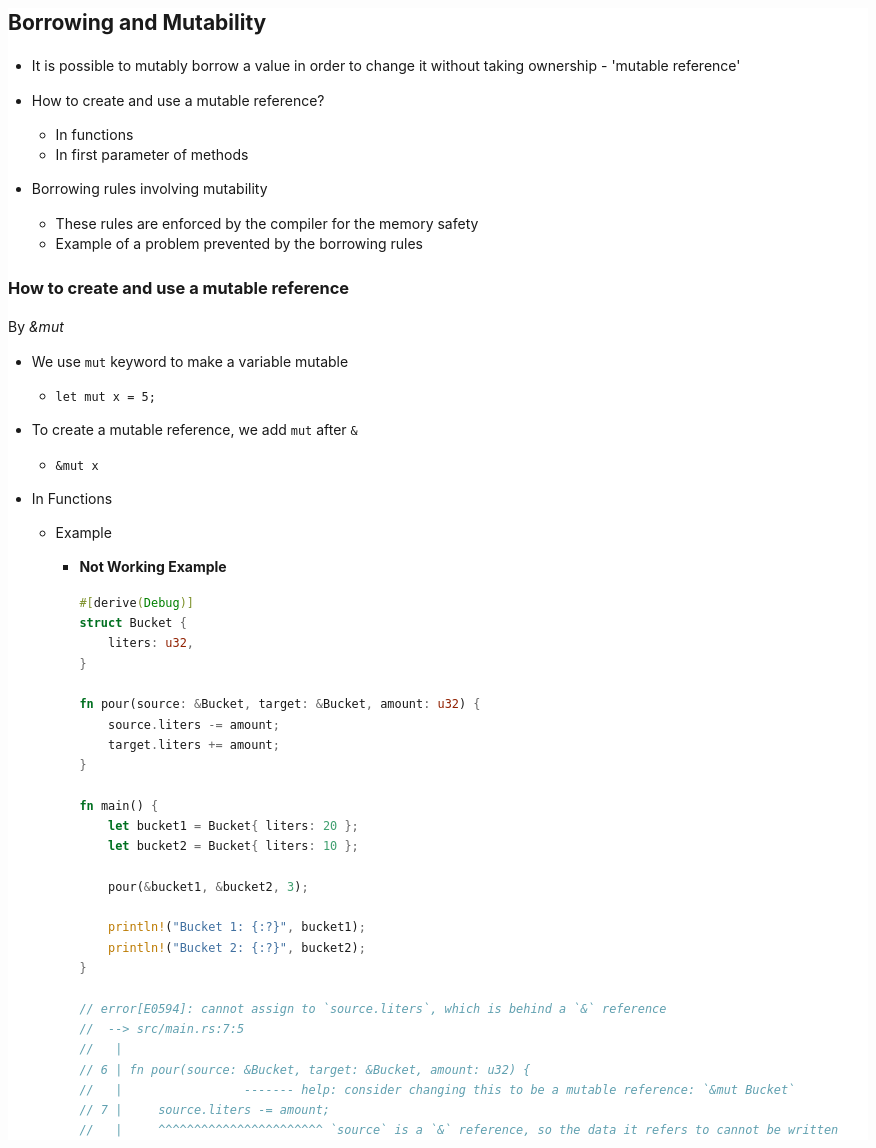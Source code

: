 ## Borrowing and Mutability

- It is possible to mutably borrow a value in order to change it without taking ownership - 'mutable reference'

- How to create and use a mutable reference?
  - In functions
  - In first parameter of methods
- Borrowing rules involving mutability
  - These rules are enforced by the compiler for the memory safety
  - Example of a problem prevented by the borrowing rules

### How to create and use a mutable reference

By *&mut*

- We use `mut` keyword to make a variable mutable
  - `let mut x = 5;`
- To create a mutable reference, we add `mut` after `&`
  - `&mut x`

- In Functions
  - Example
    - **Not Working Example**

      ```rust
      #[derive(Debug)]
      struct Bucket {
          liters: u32,
      }

      fn pour(source: &Bucket, target: &Bucket, amount: u32) {
          source.liters -= amount;
          target.liters += amount;
      }

      fn main() {
          let bucket1 = Bucket{ liters: 20 };
          let bucket2 = Bucket{ liters: 10 };

          pour(&bucket1, &bucket2, 3);

          println!("Bucket 1: {:?}", bucket1);
          println!("Bucket 2: {:?}", bucket2);
      }

      // error[E0594]: cannot assign to `source.liters`, which is behind a `&` reference
      //  --> src/main.rs:7:5
      //   |
      // 6 | fn pour(source: &Bucket, target: &Bucket, amount: u32) {
      //   |                 ------- help: consider changing this to be a mutable reference: `&mut Bucket`
      // 7 |     source.liters -= amount;
      //   |     ^^^^^^^^^^^^^^^^^^^^^^^ `source` is a `&` reference, so the data it refers to cannot be written
